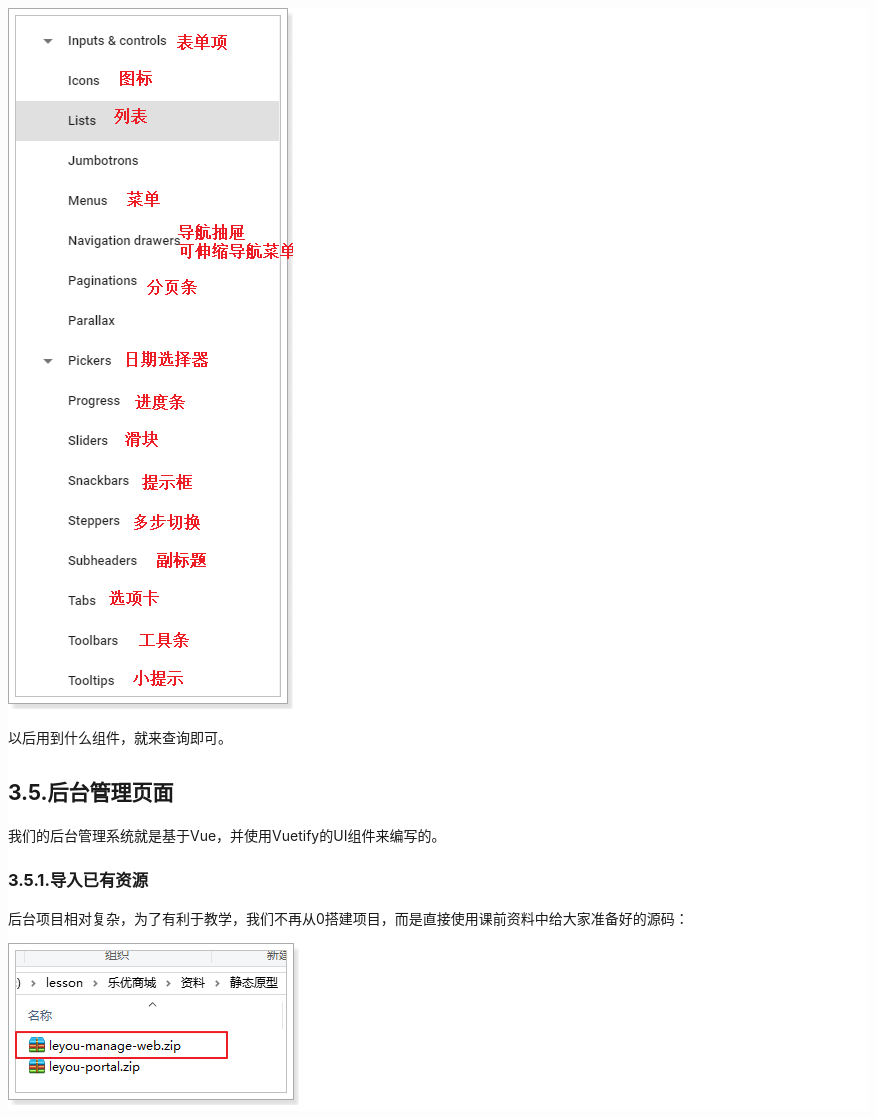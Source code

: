  ![1525961875288](assets/1525961875288.png)

以后用到什么组件，就来查询即可。

## 3.5.后台管理页面

我们的后台管理系统就是基于Vue，并使用Vuetify的UI组件来编写的。

### 3.5.1.导入已有资源

后台项目相对复杂，为了有利于教学，我们不再从0搭建项目，而是直接使用课前资料中给大家准备好的源码：

 ![1534066112302](assets/1534066112302.png)
